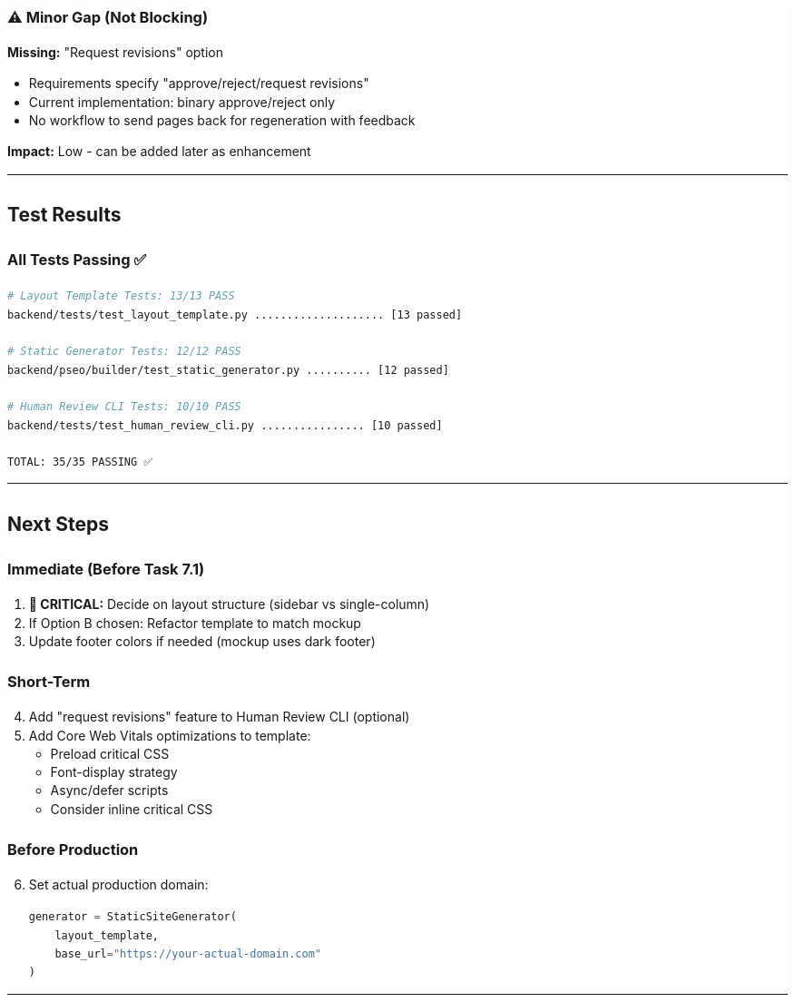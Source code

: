 ### ⚠️ Minor Gap (Not Blocking)
**Missing:** "Request revisions" option
- Requirements specify "approve/reject/request revisions"
- Current implementation: binary approve/reject only
- No workflow to send pages back for regeneration with feedback

**Impact:** Low - can be added later as enhancement

---

## Test Results

### All Tests Passing ✅

```bash
# Layout Template Tests: 13/13 PASS
backend/tests/test_layout_template.py .................... [13 passed]

# Static Generator Tests: 12/12 PASS
backend/pseo/builder/test_static_generator.py .......... [12 passed]

# Human Review CLI Tests: 10/10 PASS
backend/tests/test_human_review_cli.py ................ [10 passed]

TOTAL: 35/35 PASSING ✅
```

---

## Next Steps

### Immediate (Before Task 7.1)
1. **🚨 CRITICAL:** Decide on layout structure (sidebar vs single-column)
2. If Option B chosen: Refactor template to match mockup
3. Update footer colors if needed (mockup uses dark footer)

### Short-Term
4. Add "request revisions" feature to Human Review CLI (optional)
5. Add Core Web Vitals optimizations to template:
   - Preload critical CSS
   - Font-display strategy
   - Async/defer scripts
   - Consider inline critical CSS

### Before Production
6. Set actual production domain:
   ```python
   generator = StaticSiteGenerator(
       layout_template,
       base_url="https://your-actual-domain.com"
   )
   ```

---